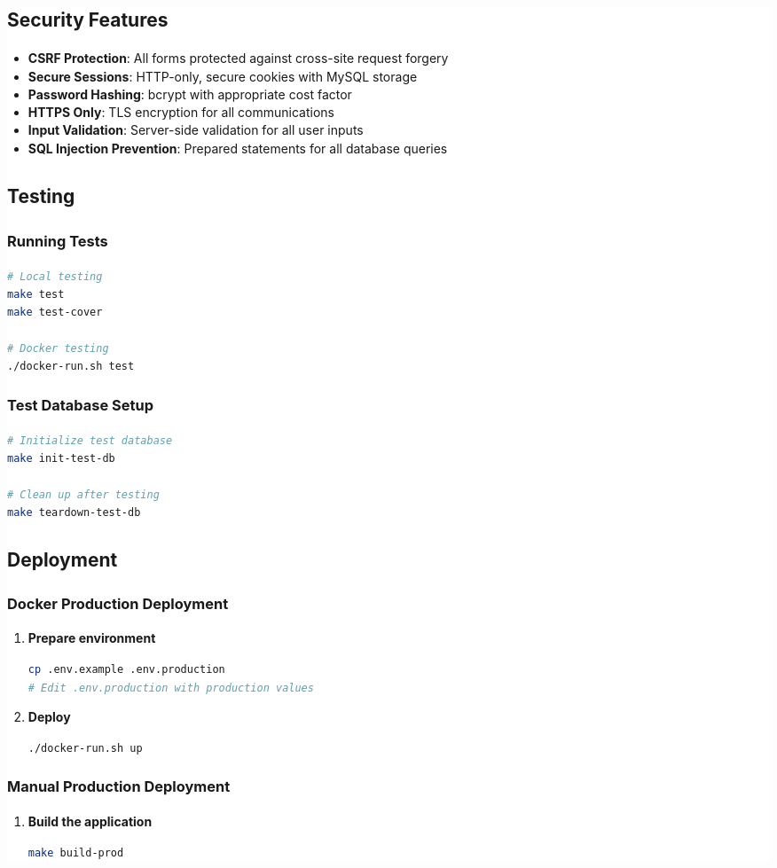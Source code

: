 ## Security Features

- **CSRF Protection**: All forms protected against cross-site request forgery
- **Secure Sessions**: HTTP-only, secure cookies with MySQL storage
- **Password Hashing**: bcrypt with appropriate cost factor
- **HTTPS Only**: TLS encryption for all communications
- **Input Validation**: Server-side validation for all user inputs
- **SQL Injection Prevention**: Prepared statements for all database queries

## Testing

### Running Tests

```bash
# Local testing
make test
make test-cover

# Docker testing
./docker-run.sh test
```

### Test Database Setup

```bash
# Initialize test database
make init-test-db

# Clean up after testing
make teardown-test-db
```

## Deployment

### Docker Production Deployment

1. **Prepare environment**

   ```bash
   cp .env.example .env.production
   # Edit .env.production with production values
   ```

2. **Deploy**
   ```bash
   ./docker-run.sh up
   ```

### Manual Production Deployment

1. **Build the application**

   ```bash
   make build-prod
   ```
